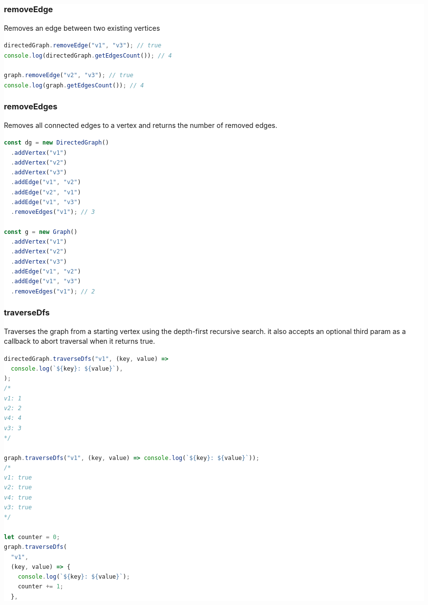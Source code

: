 ### removeEdge

Removes an edge between two existing vertices

```js
directedGraph.removeEdge("v1", "v3"); // true
console.log(directedGraph.getEdgesCount()); // 4

graph.removeEdge("v2", "v3"); // true
console.log(graph.getEdgesCount()); // 4
```

### removeEdges

Removes all connected edges to a vertex and returns the number of removed edges.

```js
const dg = new DirectedGraph()
  .addVertex("v1")
  .addVertex("v2")
  .addVertex("v3")
  .addEdge("v1", "v2")
  .addEdge("v2", "v1")
  .addEdge("v1", "v3")
  .removeEdges("v1"); // 3

const g = new Graph()
  .addVertex("v1")
  .addVertex("v2")
  .addVertex("v3")
  .addEdge("v1", "v2")
  .addEdge("v1", "v3")
  .removeEdges("v1"); // 2
```

### traverseDfs

Traverses the graph from a starting vertex using the depth-first recursive search. it also accepts an optional third param as a callback to abort traversal when it returns true.

```js
directedGraph.traverseDfs("v1", (key, value) =>
  console.log(`${key}: ${value}`),
);
/*
v1: 1
v2: 2
v4: 4
v3: 3
*/

graph.traverseDfs("v1", (key, value) => console.log(`${key}: ${value}`));
/*
v1: true
v2: true
v4: true
v3: true
*/

let counter = 0;
graph.traverseDfs(
  "v1",
  (key, value) => {
    console.log(`${key}: ${value}`);
    counter += 1;
  },
```